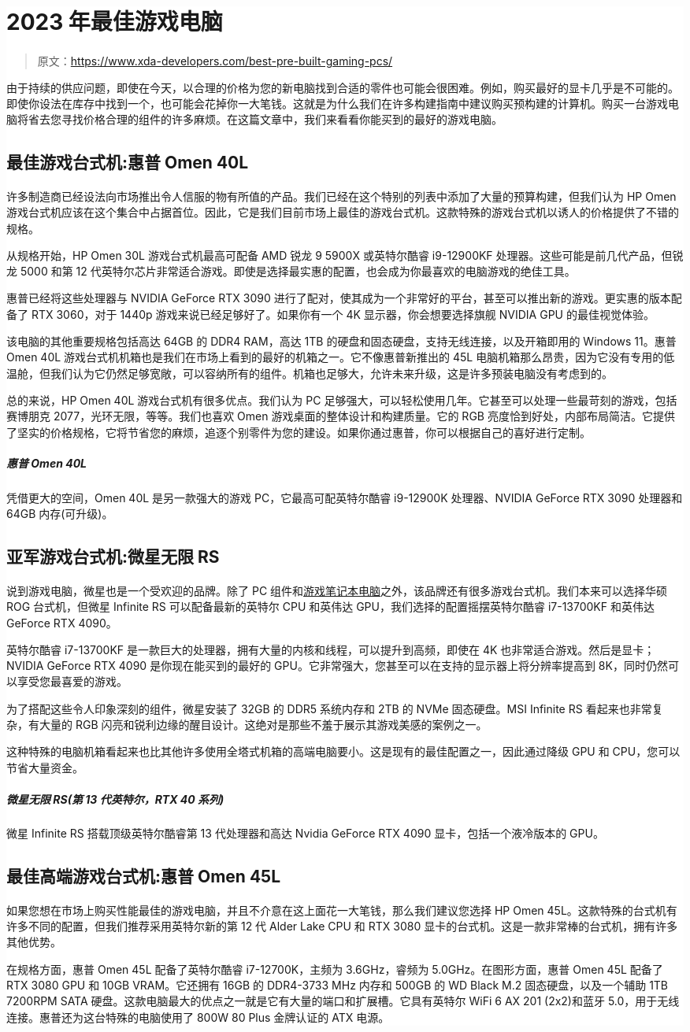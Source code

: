 # 2023 年最佳游戏电脑

> 原文：<https://www.xda-developers.com/best-pre-built-gaming-pcs/>

由于持续的供应问题，即使在今天，以合理的价格为您的新电脑找到合适的零件也可能会很困难。例如，购买最好的显卡几乎是不可能的。即使你设法在库存中找到一个，也可能会花掉你一大笔钱。这就是为什么我们在许多构建指南中建议购买预构建的计算机。购买一台游戏电脑将省去您寻找价格合理的组件的许多麻烦。在这篇文章中，我们来看看你能买到的最好的游戏电脑。

## 最佳游戏台式机:惠普 Omen 40L

许多制造商已经设法向市场推出令人信服的物有所值的产品。我们已经在这个特别的列表中添加了大量的预算构建，但我们认为 HP Omen 游戏台式机应该在这个集合中占据首位。因此，它是我们目前市场上最佳的游戏台式机。这款特殊的游戏台式机以诱人的价格提供了不错的规格。

从规格开始，HP Omen 30L 游戏台式机最高可配备 AMD 锐龙 9 5900X 或英特尔酷睿 i9-12900KF 处理器。这些可能是前几代产品，但锐龙 5000 和第 12 代英特尔芯片非常适合游戏。即使是选择最实惠的配置，也会成为你最喜欢的电脑游戏的绝佳工具。

惠普已经将这些处理器与 NVIDIA GeForce RTX 3090 进行了配对，使其成为一个非常好的平台，甚至可以推出新的游戏。更实惠的版本配备了 RTX 3060，对于 1440p 游戏来说已经足够好了。如果你有一个 4K 显示器，你会想要选择旗舰 NVIDIA GPU 的最佳视觉体验。

该电脑的其他重要规格包括高达 64GB 的 DDR4 RAM，高达 1TB 的硬盘和固态硬盘，支持无线连接，以及开箱即用的 Windows 11。惠普 Omen 40L 游戏台式机机箱也是我们在市场上看到的最好的机箱之一。它不像惠普新推出的 45L 电脑机箱那么昂贵，因为它没有专用的低温舱，但我们认为它仍然足够宽敞，可以容纳所有的组件。机箱也足够大，允许未来升级，这是许多预装电脑没有考虑到的。

总的来说，HP Omen 40L 游戏台式机有很多优点。我们认为 PC 足够强大，可以轻松使用几年。它甚至可以处理一些最苛刻的游戏，包括赛博朋克 2077，光环无限，等等。我们也喜欢 Omen 游戏桌面的整体设计和构建质量。它的 RGB 亮度恰到好处，内部布局简洁。它提供了坚实的价格规格，它将节省您的麻烦，追逐个别零件为您的建设。如果你通过惠普，你可以根据自己的喜好进行定制。

##### 惠普 Omen 40L

凭借更大的空间，Omen 40L 是另一款强大的游戏 PC，它最高可配英特尔酷睿 i9-12900K 处理器、NVIDIA GeForce RTX 3090 处理器和 64GB 内存(可升级)。

## 亚军游戏台式机:微星无限 RS

说到游戏电脑，微星也是一个受欢迎的品牌。除了 PC 组件和[游戏笔记本电脑](https://www.xda-developers.com/best-gaming-laptops/)之外，该品牌还有很多游戏台式机。我们本来可以选择华硕 ROG 台式机，但微星 Infinite RS 可以配备最新的英特尔 CPU 和英伟达 GPU，我们选择的配置摇摆英特尔酷睿 i7-13700KF 和英伟达 GeForce RTX 4090。

英特尔酷睿 i7-13700KF 是一款巨大的处理器，拥有大量的内核和线程，可以提升到高频，即使在 4K 也非常适合游戏。然后是显卡；NVIDIA GeForce RTX 4090 是你现在能买到的最好的 GPU。它非常强大，您甚至可以在支持的显示器上将分辨率提高到 8K，同时仍然可以享受您最喜爱的游戏。

为了搭配这些令人印象深刻的组件，微星安装了 32GB 的 DDR5 系统内存和 2TB 的 NVMe 固态硬盘。MSI Infinite RS 看起来也非常复杂，有大量的 RGB 闪亮和锐利边缘的醒目设计。这绝对是那些不羞于展示其游戏美感的案例之一。

这种特殊的电脑机箱看起来也比其他许多使用全塔式机箱的高端电脑要小。这是现有的最佳配置之一，因此通过降级 GPU 和 CPU，您可以节省大量资金。

##### 微星无限 RS(第 13 代英特尔，RTX 40 系列)

微星 Infinite RS 搭载顶级英特尔酷睿第 13 代处理器和高达 Nvidia GeForce RTX 4090 显卡，包括一个液冷版本的 GPU。

## 最佳高端游戏台式机:惠普 Omen 45L

如果您想在市场上购买性能最佳的游戏电脑，并且不介意在这上面花一大笔钱，那么我们建议您选择 HP Omen 45L。这款特殊的台式机有许多不同的配置，但我们推荐采用英特尔新的第 12 代 Alder Lake CPU 和 RTX 3080 显卡的台式机。这是一款非常棒的台式机，拥有许多其他优势。

在规格方面，惠普 Omen 45L 配备了英特尔酷睿 i7-12700K，主频为 3.6GHz，睿频为 5.0GHz。在图形方面，惠普 Omen 45L 配备了 RTX 3080 GPU 和 10GB VRAM。它还拥有 16GB 的 DDR4-3733 MHz 内存和 500GB 的 WD Black M.2 固态硬盘，以及一个辅助 1TB 7200RPM SATA 硬盘。这款电脑最大的优点之一就是它有大量的端口和扩展槽。它具有英特尔 WiFi 6 AX 201 (2x2)和蓝牙 5.0，用于无线连接。惠普还为这台特殊的电脑使用了 800W 80 Plus 金牌认证的 ATX 电源。
